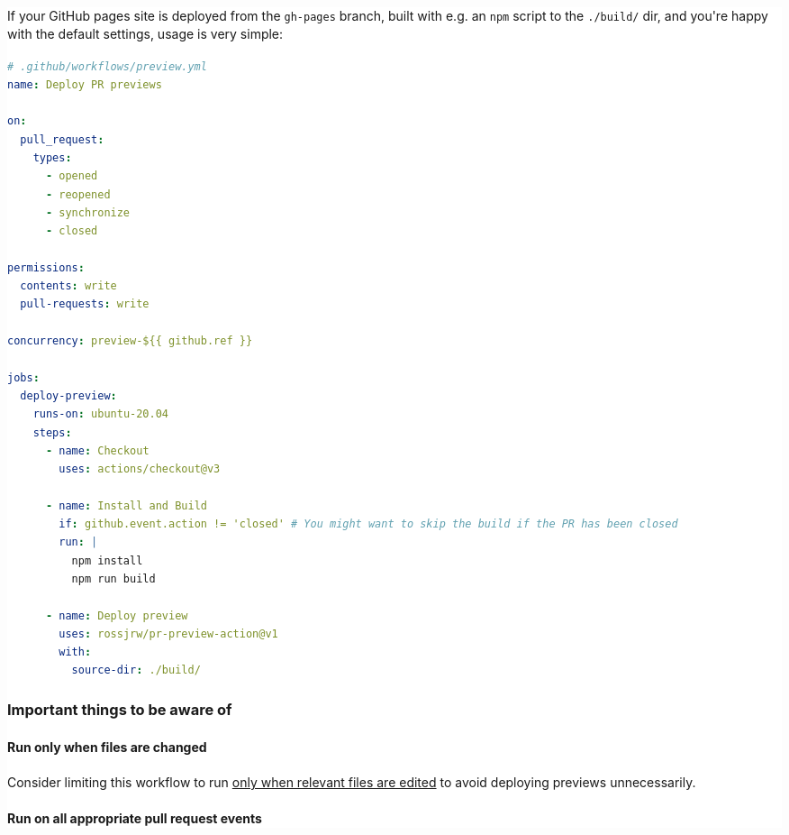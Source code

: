 If your GitHub pages site is deployed from the `gh-pages` branch, built
with e.g. an `npm` script to the `./build/` dir, and you're happy with the
default settings, usage is very simple:

```yml
# .github/workflows/preview.yml
name: Deploy PR previews

on:
  pull_request:
    types:
      - opened
      - reopened
      - synchronize
      - closed

permissions:
  contents: write
  pull-requests: write

concurrency: preview-${{ github.ref }}

jobs:
  deploy-preview:
    runs-on: ubuntu-20.04
    steps:
      - name: Checkout
        uses: actions/checkout@v3

      - name: Install and Build
        if: github.event.action != 'closed' # You might want to skip the build if the PR has been closed
        run: |
          npm install
          npm run build

      - name: Deploy preview
        uses: rossjrw/pr-preview-action@v1
        with:
          source-dir: ./build/
```

### Important things to be aware of

#### Run only when files are changed

Consider limiting this workflow to run [only when relevant files are
edited](https://docs.github.com/en/actions/using-workflows/workflow-syntax-for-github-actions#onpushpull_requestpull_request_targetpathspaths-ignore)
to avoid deploying previews unnecessarily.

#### Run on all appropriate pull request events
